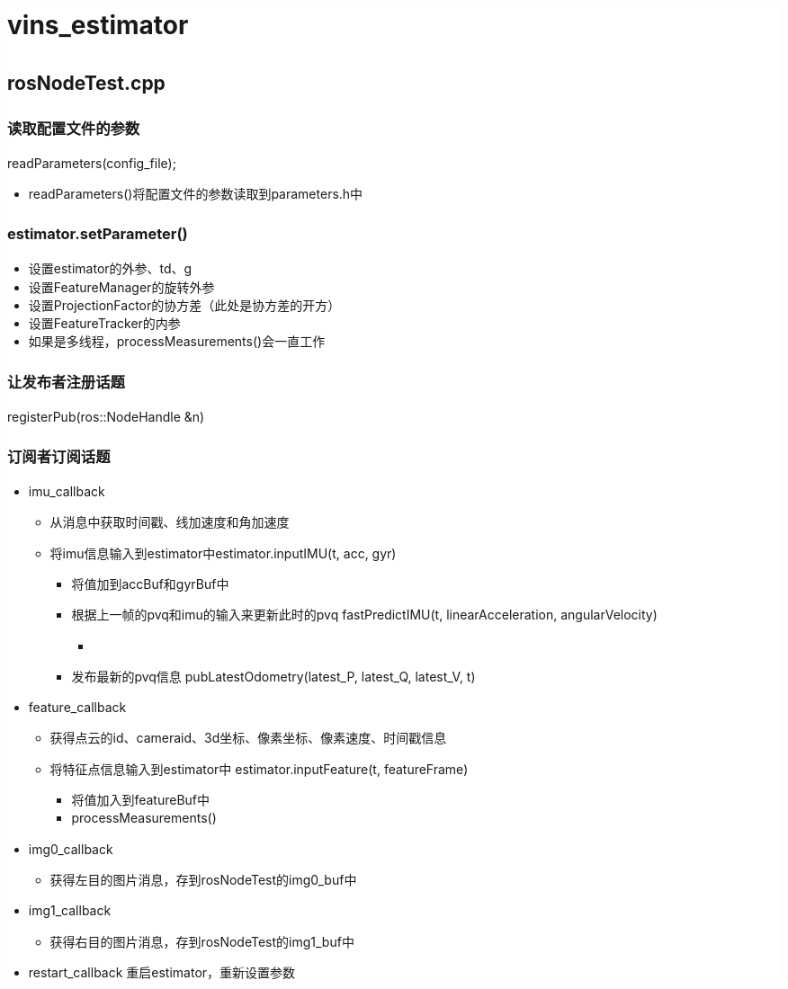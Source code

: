 # vins_estimator

## rosNodeTest.cpp

### 读取配置文件的参数
readParameters(config_file);

- readParameters()将配置文件的参数读取到parameters.h中

### estimator.setParameter()

- 设置estimator的外参、td、g
- 设置FeatureManager的旋转外参
- 设置ProjectionFactor的协方差（此处是协方差的开方）
- 设置FeatureTracker的内参
- 如果是多线程，processMeasurements()会一直工作

### 让发布者注册话题
registerPub(ros::NodeHandle &n)

### 订阅者订阅话题

- imu_callback

	- 从消息中获取时间戳、线加速度和角加速度
	- 将imu信息输入到estimator中estimator.inputIMU(t, acc, gyr)

		- 将值加到accBuf和gyrBuf中
		- 根据上一帧的pvq和imu的输入来更新此时的pvq
fastPredictIMU(t, linearAcceleration, angularVelocity)

			- 

		- 发布最新的pvq信息
pubLatestOdometry(latest_P, latest_Q, latest_V, t)

- feature_callback

	- 获得点云的id、cameraid、3d坐标、像素坐标、像素速度、时间戳信息
	- 将特征点信息输入到estimator中
estimator.inputFeature(t, featureFrame)

		- 将值加入到featureBuf中
		- processMeasurements()

- img0_callback

	- 获得左目的图片消息，存到rosNodeTest的img0_buf中

- img1_callback

	- 获得右目的图片消息，存到rosNodeTest的img1_buf中

- restart_callback
重启estimator，重新设置参数
